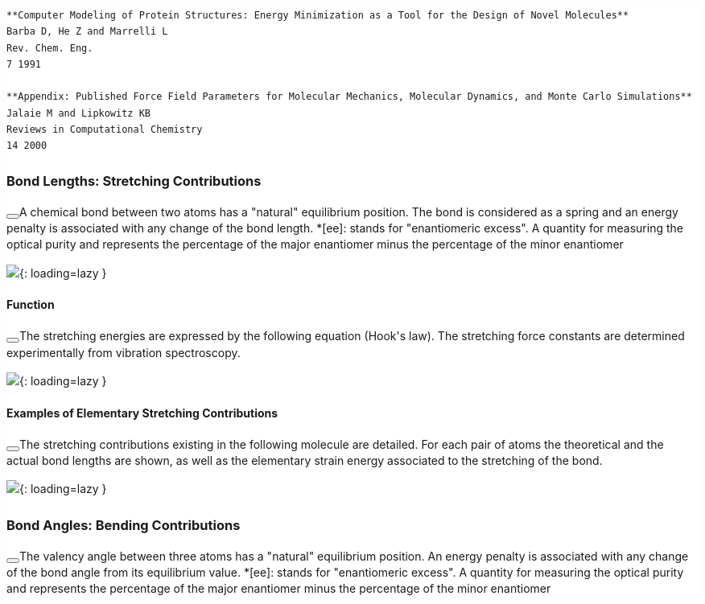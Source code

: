     **Computer Modeling of Protein Structures: Energy Minimization as a Tool for the Design of Novel Molecules** 
    Barba D, He Z and Marrelli L 
    Rev. Chem. Eng. 
    7 1991  
    
    **Appendix: Published Force Field Parameters for Molecular Mechanics, Molecular Dynamics, and Monte Carlo Simulations** 
    Jalaie M and Lipkowitz KB 
    Reviews in Computational Chemistry 
    14 2000  
    
### Bond Lengths: Stretching Contributions

<button  class='playb' onclick='playAudio(this)' data-mp3-name='molecular-energies/bond-lengths-stretching-contributions-8b0bafa0'><i class='fa fa-play' aria-hidden='true'></i></button>A chemical bond between two atoms has a "natural" equilibrium position. The bond is considered as a spring and an energy penalty is associated with any change of the bond length.
*[ee]: stands for "enantiomeric excess". A quantity for measuring the optical purity and represents the percentage of the major enantiomer minus the percentage of the minor enantiomer


![](https://media.drugdesign.org/course/molecular-energies/stretching.gif){: loading=lazy }

#### Function

<button  class='playb' onclick='playAudio(this)' data-mp3-name='molecular-energies/function-35876b4a'><i class='fa fa-play' aria-hidden='true'></i></button>The stretching energies are expressed by the following equation (Hook's law). The stretching force constants are determined experimentally from vibration spectroscopy.


![](https://media.drugdesign.org/course/molecular-energies/8_4_2_1.png){: loading=lazy }

#### Examples of Elementary Stretching Contributions

<button  class='playb' onclick='playAudio(this)' data-mp3-name='molecular-energies/examples-elementary-stretching-contributions-ff7ca4d5'><i class='fa fa-play' aria-hidden='true'></i></button>The stretching contributions existing in the following molecule are detailed. For each pair of atoms the theoretical and the actual bond lengths are shown, as well as the elementary strain energy associated to the stretching of the bond.


![](https://media.drugdesign.org/course/molecular-energies/stretching_contribution.gif){: loading=lazy }

### Bond Angles: Bending Contributions

<button  class='playb' onclick='playAudio(this)' data-mp3-name='molecular-energies/bond-angles-bending-contributions-aff7a684'><i class='fa fa-play' aria-hidden='true'></i></button>The valency angle between three atoms has a "natural" equilibrium position. An energy penalty is associated with any change of the bond angle from its equilibrium value.
*[ee]: stands for "enantiomeric excess". A quantity for measuring the optical purity and represents the percentage of the major enantiomer minus the percentage of the minor enantiomer
